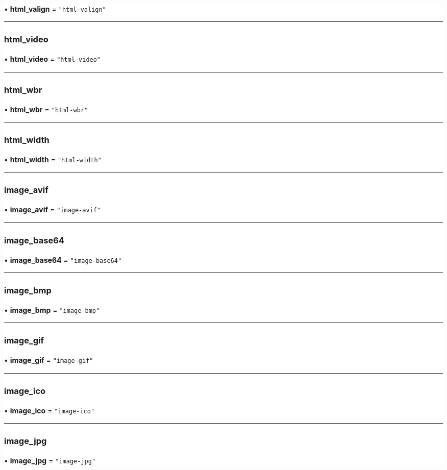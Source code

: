 • **html\_valign** = ``"html-valign"``

___

### html\_video

• **html\_video** = ``"html-video"``

___

### html\_wbr

• **html\_wbr** = ``"html-wbr"``

___

### html\_width

• **html\_width** = ``"html-width"``

___

### image\_avif

• **image\_avif** = ``"image-avif"``

___

### image\_base64

• **image\_base64** = ``"image-base64"``

___

### image\_bmp

• **image\_bmp** = ``"image-bmp"``

___

### image\_gif

• **image\_gif** = ``"image-gif"``

___

### image\_ico

• **image\_ico** = ``"image-ico"``

___

### image\_jpg

• **image\_jpg** = ``"image-jpg"``
